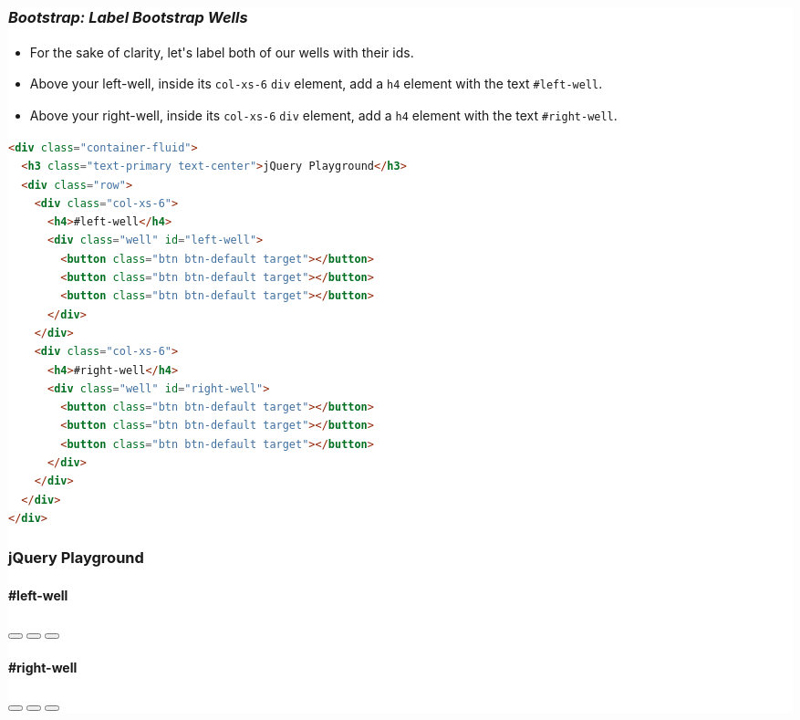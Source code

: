 ### _Bootstrap: Label Bootstrap Wells_

- For the sake of clarity, let's label both of our wells with their ids.

- Above your left-well, inside its `col-xs-6` `div` element, add a `h4` element with the text `#left-well`.

- Above your right-well, inside its `col-xs-6` `div` element, add a `h4` element with the text `#right-well`.

```html
<div class="container-fluid">
  <h3 class="text-primary text-center">jQuery Playground</h3>
  <div class="row">
    <div class="col-xs-6">
      <h4>#left-well</h4>
      <div class="well" id="left-well">
        <button class="btn btn-default target"></button>
        <button class="btn btn-default target"></button>
        <button class="btn btn-default target"></button>
      </div>
    </div>
    <div class="col-xs-6">
      <h4>#right-well</h4>
      <div class="well" id="right-well">
        <button class="btn btn-default target"></button>
        <button class="btn btn-default target"></button>
        <button class="btn btn-default target"></button>
      </div>
    </div>
  </div>
</div>
```

<div class="container-fluid">
  <h3 class="text-primary text-center">jQuery Playground</h3>
  <div class="row">
    <div class="col-xs-6">
      <h4>#left-well</h4>
      <div class="well" id="left-well">
        <button class="btn btn-default target"></button>
        <button class="btn btn-default target"></button>
        <button class="btn btn-default target"></button>
      </div>
    </div>
    <div class="col-xs-6">
      <h4>#right-well</h4>
      <div class="well" id="right-well">
        <button class="btn btn-default target"></button>
        <button class="btn btn-default target"></button>
        <button class="btn btn-default target"></button>
      </div>
    </div>
  </div>
</div>
